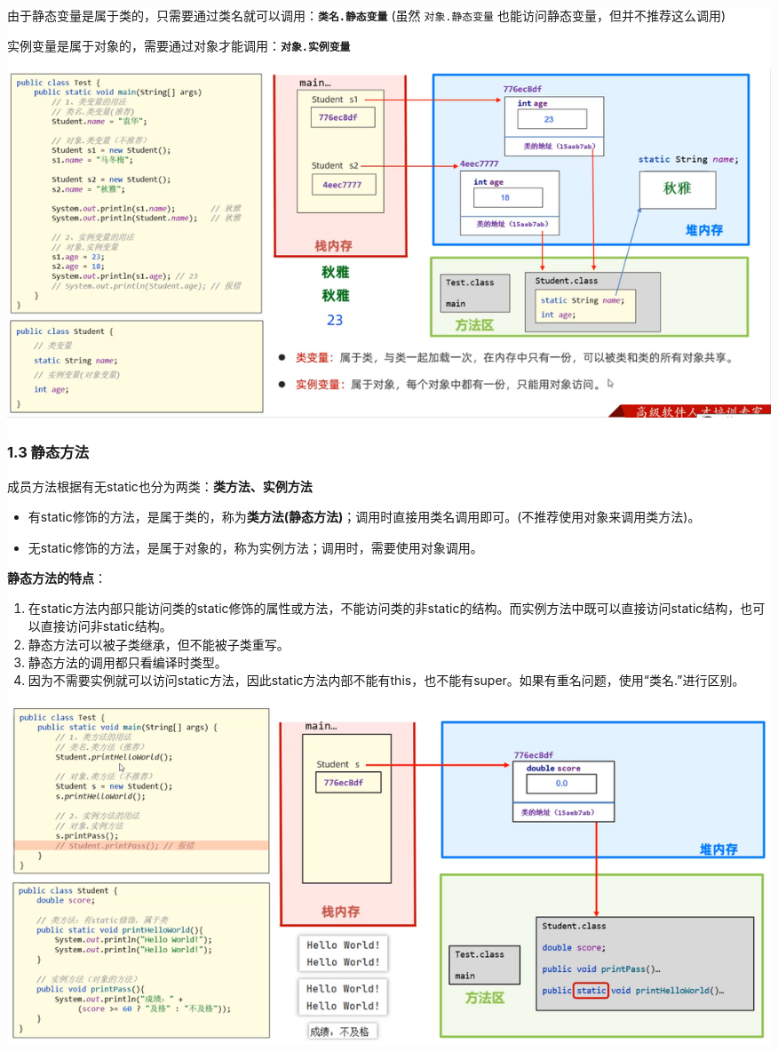 由于静态变量是属于类的，只需要通过类名就可以调用：**`类名.静态变量`** (虽然 `对象.静态变量` 也能访问静态变量，但并不推荐这么调用)

实例变量是属于对象的，需要通过对象才能调用：**`对象.实例变量`**

![](/zzimages/1663978808670.png)


### 1.3 静态方法

成员方法根据有无static也分为两类：**类方法、实例方法**

- 有static修饰的方法，是属于类的，称为**类方法(静态方法)**；调用时直接用类名调用即可。(不推荐使用对象来调用类方法)。

- 无static修饰的方法，是属于对象的，称为实例方法；调用时，需要使用对象调用。

**静态方法的特点**：

1. 在static方法内部只能访问类的static修饰的属性或方法，不能访问类的非static的结构。而实例方法中既可以直接访问static结构，也可以直接访问非static结构。
2. 静态方法可以被子类继承，但不能被子类重写。
3. 静态方法的调用都只看编译时类型。
4. 因为不需要实例就可以访问static方法，因此static方法内部不能有this，也不能有super。如果有重名问题，使用“类名.”进行区别。

![](/zzimages/1664005554987.png)
